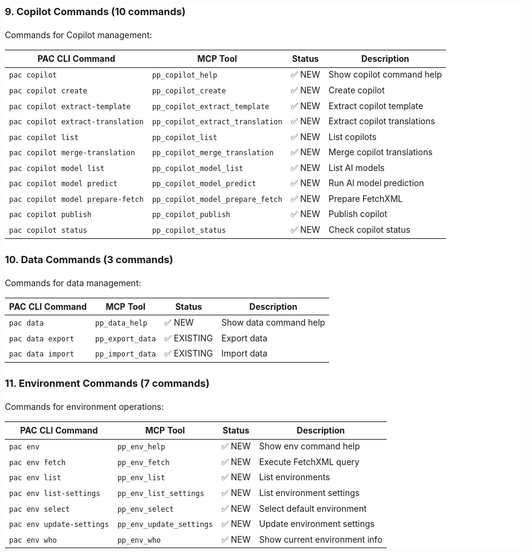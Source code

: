 ### 9. Copilot Commands (10 commands)
Commands for Copilot management:

| PAC CLI Command | MCP Tool | Status | Description |
|----------------|----------|---------|-------------|
| `pac copilot` | `pp_copilot_help` | ✅ NEW | Show copilot command help |
| `pac copilot create` | `pp_copilot_create` | ✅ NEW | Create copilot |
| `pac copilot extract-template` | `pp_copilot_extract_template` | ✅ NEW | Extract copilot template |
| `pac copilot extract-translation` | `pp_copilot_extract_translation` | ✅ NEW | Extract copilot translations |
| `pac copilot list` | `pp_copilot_list` | ✅ NEW | List copilots |
| `pac copilot merge-translation` | `pp_copilot_merge_translation` | ✅ NEW | Merge copilot translations |
| `pac copilot model list` | `pp_copilot_model_list` | ✅ NEW | List AI models |
| `pac copilot model predict` | `pp_copilot_model_predict` | ✅ NEW | Run AI model prediction |
| `pac copilot model prepare-fetch` | `pp_copilot_model_prepare_fetch` | ✅ NEW | Prepare FetchXML |
| `pac copilot publish` | `pp_copilot_publish` | ✅ NEW | Publish copilot |
| `pac copilot status` | `pp_copilot_status` | ✅ NEW | Check copilot status |

### 10. Data Commands (3 commands)
Commands for data management:

| PAC CLI Command | MCP Tool | Status | Description |
|----------------|----------|---------|-------------|
| `pac data` | `pp_data_help` | ✅ NEW | Show data command help |
| `pac data export` | `pp_export_data` | ✅ EXISTING | Export data |
| `pac data import` | `pp_import_data` | ✅ EXISTING | Import data |

### 11. Environment Commands (7 commands)
Commands for environment operations:

| PAC CLI Command | MCP Tool | Status | Description |
|----------------|----------|---------|-------------|
| `pac env` | `pp_env_help` | ✅ NEW | Show env command help |
| `pac env fetch` | `pp_env_fetch` | ✅ NEW | Execute FetchXML query |
| `pac env list` | `pp_env_list` | ✅ NEW | List environments |
| `pac env list-settings` | `pp_env_list_settings` | ✅ NEW | List environment settings |
| `pac env select` | `pp_env_select` | ✅ NEW | Select default environment |
| `pac env update-settings` | `pp_env_update_settings` | ✅ NEW | Update environment settings |
| `pac env who` | `pp_env_who` | ✅ NEW | Show current environment info |
